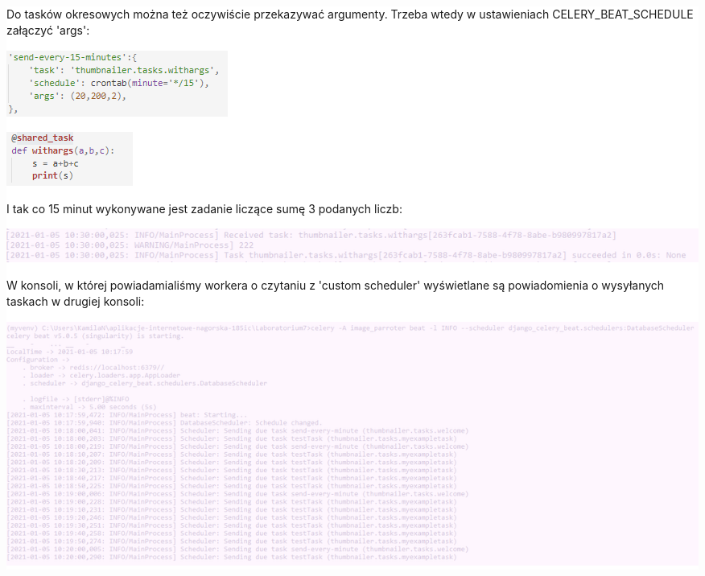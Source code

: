 Do tasków okresowych można też oczywiście przekazywać argumenty. Trzeba wtedy w ustawieniach CELERY_BEAT_SCHEDULE załączyć 'args':

![167](https://github.com/kamilanagorska/aplikacje-internetowe-nagorska-185ic/blob/main/Laboratorium7/screenshots/167.png?raw=true)

![168](https://github.com/kamilanagorska/aplikacje-internetowe-nagorska-185ic/blob/main/Laboratorium7/screenshots/168.png?raw=true)

I tak co 15 minut wykonywane jest zadanie liczące sumę 3 podanych liczb:

![170](https://github.com/kamilanagorska/aplikacje-internetowe-nagorska-185ic/blob/main/Laboratorium7/screenshots/170.png?raw=true)

W konsoli, w której powiadamialiśmy workera o czytaniu z 'custom scheduler' wyświetlane są powiadomienia o wysyłanych taskach w drugiej konsoli:

![169](https://github.com/kamilanagorska/aplikacje-internetowe-nagorska-185ic/blob/main/Laboratorium7/screenshots/169.png?raw=true)